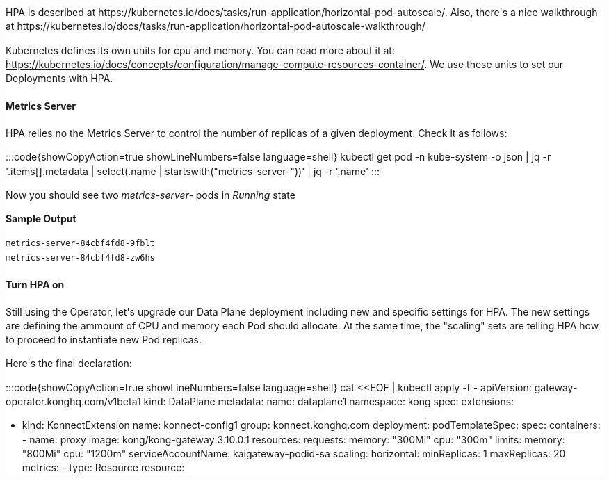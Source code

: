 HPA is described at https://kubernetes.io/docs/tasks/run-application/horizontal-pod-autoscale/. Also, there's a nice walkthrough at https://kubernetes.io/docs/tasks/run-application/horizontal-pod-autoscale-walkthrough/

Kubernetes defines its own units for cpu and memory. You can read more about it at: https://kubernetes.io/docs/concepts/configuration/manage-compute-resources-container/. We use these units to set our Deployments with HPA.

#### Metrics Server

HPA relies no the Metrics Server to control the number of replicas of a given deployment. Check it as follows:

:::code{showCopyAction=true showLineNumbers=false language=shell}
kubectl get pod -n kube-system -o json | jq -r '.items[].metadata | select(.name | startswith("metrics-server-"))' | jq -r '.name'
:::

Now you should see two *metrics-server-* pods in *Running* state

**Sample Output**

```
metrics-server-84cbf4fd8-9fblt
metrics-server-84cbf4fd8-zw6hs
```

#### Turn HPA on

Still using the Operator, let's upgrade our Data Plane deployment including new and specific settings for HPA. The new settings are defining the ammount of CPU and memory each Pod should allocate. At the same time, the "scaling" sets are telling HPA how to proceed to instantiate new Pod replicas.

Here's the final declaration:

:::code{showCopyAction=true showLineNumbers=false language=shell}
cat <<EOF | kubectl apply -f -
apiVersion: gateway-operator.konghq.com/v1beta1
kind: DataPlane
metadata:
 name: dataplane1
 namespace: kong
spec:
 extensions:
 - kind: KonnectExtension
   name: konnect-config1
   group: konnect.konghq.com
 deployment:
   podTemplateSpec:
     spec:
       containers:
       - name: proxy
         image: kong/kong-gateway:3.10.0.1
         resources:
           requests:
             memory: "300Mi"
             cpu: "300m"
           limits:
             memory: "800Mi"
             cpu: "1200m"
       serviceAccountName: kaigateway-podid-sa
   scaling:
     horizontal:
       minReplicas: 1
       maxReplicas: 20
       metrics:
       - type: Resource
         resource: